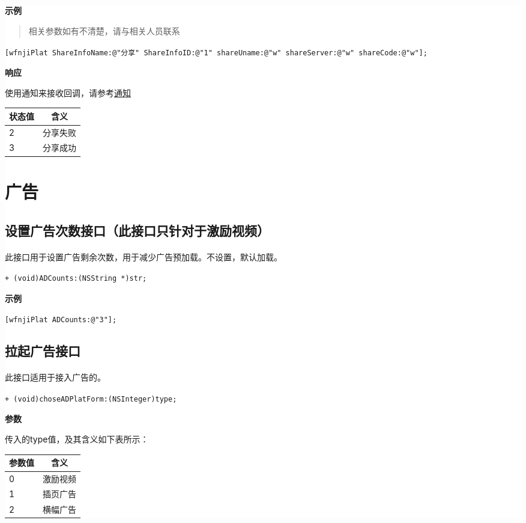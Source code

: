 **示例**

> 相关参数如有不清楚，请与相关人员联系

```objc
[wfnjiPlat ShareInfoName:@"分享" ShareInfoID:@"1" shareUname:@"w" shareServer:@"w" shareCode:@"w"];

```

**响应**

使用通知来接收回调，请参考[通知](#定义通知)

| 状态值 | 含义     |
| ------ | -------- |
| 2      | 分享失败 |
| 3      | 分享成功 |

# 广告

## 设置广告次数接口（此接口只针对于激励视频）

此接口用于设置广告剩余次数，用于减少广告预加载。不设置，默认加载。

```objc
+ (void)ADCounts:(NSString *)str;

```

**示例**

```objc
[wfnjiPlat ADCounts:@"3"];

```

## 拉起广告接口

此接口适用于接入广告的。

```objc
+ (void)choseADPlatForm:(NSInteger)type;

```

**参数**

传入的type值，及其含义如下表所示：

| 参数值 | 含义     |
| ------ | -------- |
| 0      | 激励视频 |
| 1      | 插页广告 |
| 2      | 横幅广告 |
